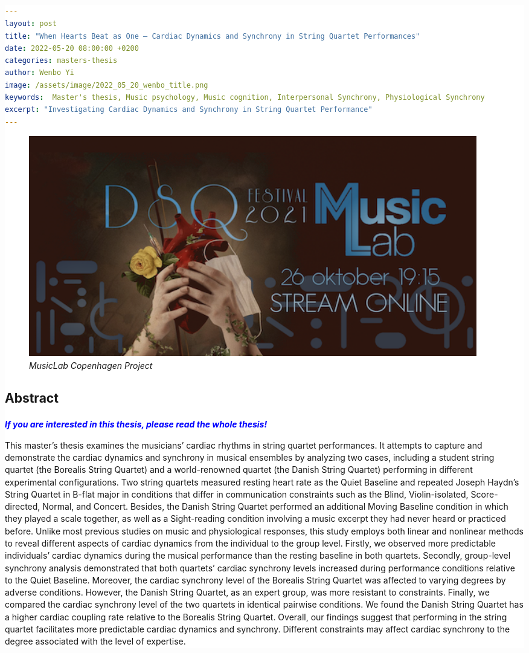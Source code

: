 ```yaml
---
layout: post
title: "When Hearts Beat as One – Cardiac Dynamics and Synchrony in String Quartet Performances"
date: 2022-05-20 08:00:00 +0200
categories: masters-thesis
author: Wenbo Yi
image: /assets/image/2022_05_20_wenbo_title.png
keywords:  Master's thesis, Music psychology, Music cognition, Interpersonal Synchrony, Physiological Synchrony
excerpt: "Investigating Cardiac Dynamics and Synchrony in String Quartet Performance"
---
```

<figure style="float: none">
   <img src="/assets/image/2022_05_20_wenbo_intro.png" alt="Project intro" title="Project intro" width="95%" />
   <figcaption><i>MusicLab Copenhagen Project</i></figcaption>
</figure>

## Abstract
***<span style="color:blue">If you are interested in this thesis, please read the whole thesis!</span>***

This master’s thesis examines the musicians’ cardiac rhythms in string quartet performances. It attempts to capture and demonstrate the cardiac dynamics and synchrony in musical ensembles by analyzing two cases, including a student string quartet (the Borealis String Quartet) and a world-renowned quartet (the Danish String Quartet) performing in different experimental configurations. Two string quartets measured resting heart rate as the Quiet Baseline and repeated Joseph Haydn’s String Quartet in B-flat major in conditions that differ in communication constraints such as the Blind, Violin-isolated, Score-directed, Normal, and Concert. Besides, the Danish String Quartet performed an additional Moving Baseline condition in which they played a scale together, as well as a Sight-reading condition involving a music excerpt they had never heard or practiced before. Unlike most previous studies on music and physiological responses, this study employs both linear and nonlinear methods to reveal different aspects of cardiac dynamics from the individual to the group level. Firstly, we observed more predictable individuals’ cardiac dynamics during the musical performance than the resting baseline in both quartets. Secondly, group-level synchrony analysis demonstrated that both quartets’ cardiac synchrony levels increased during performance conditions relative to the Quiet Baseline. Moreover, the cardiac synchrony level of the Borealis String Quartet was affected to varying degrees by adverse conditions. However, the Danish String Quartet, as an expert group, was more resistant to constraints. Finally, we compared the cardiac synchrony level of the two quartets in identical pairwise conditions. We found the Danish String Quartet has a higher cardiac coupling rate relative to the Borealis String Quartet. Overall, our findings suggest that performing in the string quartet facilitates more predictable cardiac dynamics and synchrony. Different constraints may affect cardiac synchrony to the degree associated with the level of expertise.
